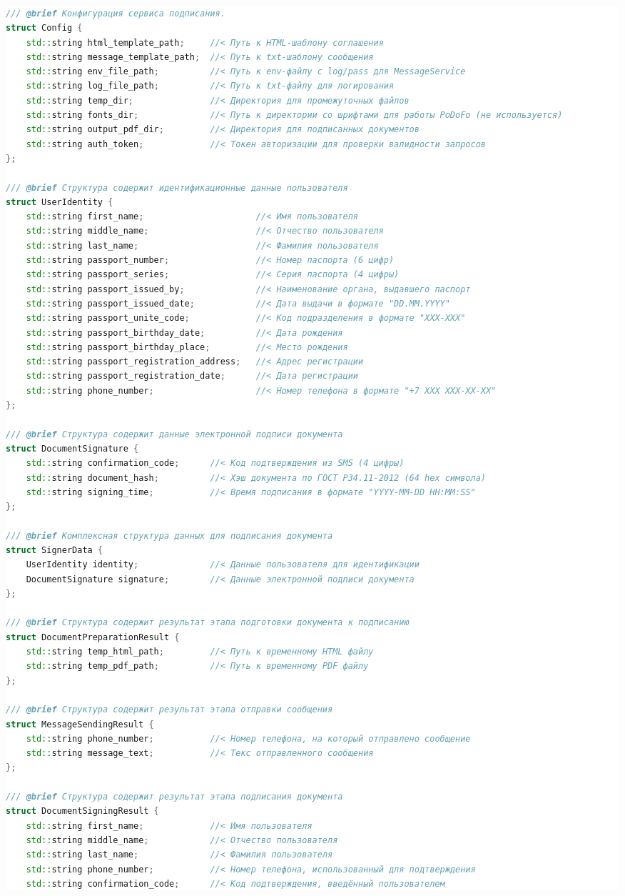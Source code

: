 ```cpp
/// @brief Конфигурация сервиса подписания.
struct Config {
    std::string html_template_path;     //< Путь к HTML-шаблону соглашения
    std::string message_template_path;  //< Путь к txt-шаблону сообщения
    std::string env_file_path;          //< Путь к env-файлу с log/pass для MessageService
    std::string log_file_path;          //< Путь к txt-файлу для логирования
    std::string temp_dir;               //< Директория для промежуточных файлов
    std::string fonts_dir;              //< Путь к директории со шрифтами для работы PoDoFo (не используется)
    std::string output_pdf_dir;         //< Директория для подписанных документов
    std::string auth_token;             //< Токен авторизации для проверки валидности запросов
};

/// @brief Структура содержит идентификационные данные пользователя
struct UserIdentity {
    std::string first_name;                      //< Имя пользователя
    std::string middle_name;                     //< Отчество пользователя
    std::string last_name;                       //< Фамилия пользователя
    std::string passport_number;                 //< Номер паспорта (6 цифр)
    std::string passport_series;                 //< Серия паспорта (4 цифры)
    std::string passport_issued_by;              //< Наименование органа, выдавшего паспорт
    std::string passport_issued_date;            //< Дата выдачи в формате "DD.MM.YYYY"
    std::string passport_unite_code;             //< Код подразделения в формате "XXX-XXX"
    std::string passport_birthday_date;          //< Дата рождения
    std::string passport_birthday_place;         //< Место рождения
    std::string passport_registration_address;   //< Адрес регистрации
    std::string passport_registration_date;      //< Дата регистрации
    std::string phone_number;                    //< Номер телефона в формате "+7 XXX XXX-XX-XX"
};

/// @brief Структура содержит данные электронной подписи документа
struct DocumentSignature {
    std::string confirmation_code;      //< Код подтверждения из SMS (4 цифры)
    std::string document_hash;          //< Хэш документа по ГОСТ Р34.11-2012 (64 hex символа)
    std::string signing_time;           //< Время подписания в формате "YYYY-MM-DD HH:MM:SS"
};

/// @brief Комплексная структура данных для подписания документа
struct SignerData {
    UserIdentity identity;              //< Данные пользователя для идентификации
    DocumentSignature signature;        //< Данные электронной подписи документа
};

/// @brief Структура содержит результат этапа подготовки документа к подписанию
struct DocumentPreparationResult {
    std::string temp_html_path;         //< Путь к временному HTML файлу
    std::string temp_pdf_path;          //< Путь к временному PDF файлу
};

/// @brief Структура содержит результат этапа отправки сообщения
struct MessageSendingResult {
    std::string phone_number;           //< Номер телефона, на который отправлено сообщение
    std::string message_text;           //< Текс отправленного сообщения
};

/// @brief Структура содержит результат этапа подписания документа
struct DocumentSigningResult {
    std::string first_name;             //< Имя пользователя
    std::string middle_name;            //< Отчество пользователя
    std::string last_name;              //< Фамилия пользователя
    std::string phone_number;           //< Номер телефона, использованный для подтверждения
    std::string confirmation_code;      //< Код подтверждения, введённый пользователем
```